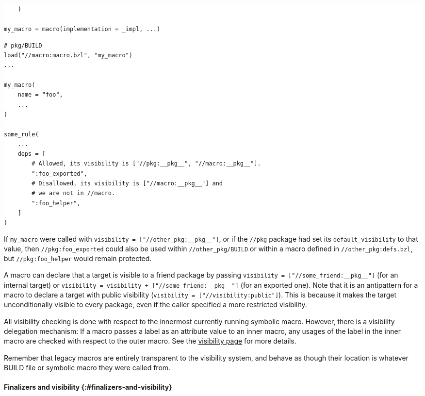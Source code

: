 ```starlark
    )

my_macro = macro(implementation = _impl, ...)
```

```starlark
# pkg/BUILD
load("//macro:macro.bzl", "my_macro")
...

my_macro(
    name = "foo",
    ...
)

some_rule(
    ...
    deps = [
        # Allowed, its visibility is ["//pkg:__pkg__", "//macro:__pkg__"].
        ":foo_exported",
        # Disallowed, its visibility is ["//macro:__pkg__"] and
        # we are not in //macro.
        ":foo_helper",
    ]
)
```

If `my_macro` were called with `visibility = ["//other_pkg:__pkg__"]`, or if
the `//pkg` package had set its `default_visibility` to that value, then
`//pkg:foo_exported` could also be used within `//other_pkg/BUILD` or within a
macro defined in `//other_pkg:defs.bzl`, but `//pkg:foo_helper` would remain
protected.

A macro can declare that a target is visible to a friend package by passing
`visibility = ["//some_friend:__pkg__"]` (for an internal target) or
`visibility = visibility + ["//some_friend:__pkg__"]` (for an exported one).
Note that it is an antipattern for a macro to declare a target with public
visibility (`visibility = ["//visibility:public"]`). This is because it makes
the target unconditionally visible to every package, even if the caller
specified a more restricted visibility.

All visibility checking is done with respect to the innermost currently running
symbolic macro. However, there is a visibility delegation mechanism: If a macro
passes a label as an attribute value to an inner macro, any usages of the label
in the inner macro are checked with respect to the outer macro. See the
[visibility page](/concepts/visibility#symbolic-macros) for more details.

Remember that legacy macros are entirely transparent to the visibility system,
and behave as though their location is whatever BUILD file or symbolic macro
they were called from.

#### Finalizers and visibility {:#finalizers-and-visibility}


[exec_platform]: https://bazel.build/extending/platforms#:~:text=Execution%20%2D%20a%20platform%20on%20which%20build%20tools%20execute%20build%20actions%20to%20produce%20intermediate%20and%20final%20outputs.
[exec_groups]: https://bazel.build/extending/exec-groups
[github_flag]: https://github.com/bazelbuild/bazel/issues/17134
[aegs_design_doc]: https://docs.google.com/document/d/1-rbP_hmKs9D639YWw5F_JyxPxL2bi6dSmmvj_WXak9M/edit#heading=h.5mcn15i0e1ch
[run_shell]: https://bazel.build/rules/lib/builtins/actions#run_shell
[multiple_toolchains_exec_groups]: /extending/auto-exec-groups#when-should-use-exec-groups
[constraint_setting]: /reference/be/platforms-and-toolchains#constraint_setting
[constraint_value]: /reference/be/platforms-and-toolchains#constraint_value